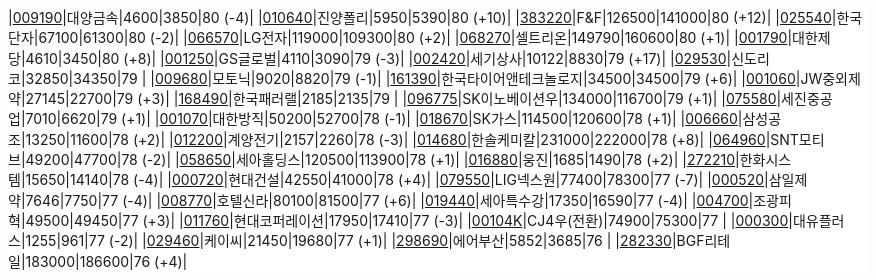 |[009190](https://finance.daum.net/quotes/A009190)|대양금속|4600|3850|80 (-4)|
|[010640](https://finance.daum.net/quotes/A010640)|진양폴리|5950|5390|80 (+10)|
|[383220](https://finance.daum.net/quotes/A383220)|F&F|126500|141000|80 (+12)|
|[025540](https://finance.daum.net/quotes/A025540)|한국단자|67100|61300|80 (-2)|
|[066570](https://finance.daum.net/quotes/A066570)|LG전자|119000|109300|80 (+2)|
|[068270](https://finance.daum.net/quotes/A068270)|셀트리온|149790|160600|80 (+1)|
|[001790](https://finance.daum.net/quotes/A001790)|대한제당|4610|3450|80 (+8)|
|[001250](https://finance.daum.net/quotes/A001250)|GS글로벌|4110|3090|79 (-3)|
|[002420](https://finance.daum.net/quotes/A002420)|세기상사|10122|8830|79 (+17)|
|[029530](https://finance.daum.net/quotes/A029530)|신도리코|32850|34350|79 |
|[009680](https://finance.daum.net/quotes/A009680)|모토닉|9020|8820|79 (-1)|
|[161390](https://finance.daum.net/quotes/A161390)|한국타이어앤테크놀로지|34500|34500|79 (+6)|
|[001060](https://finance.daum.net/quotes/A001060)|JW중외제약|27145|22700|79 (+3)|
|[168490](https://finance.daum.net/quotes/A168490)|한국패러랠|2185|2135|79 |
|[096775](https://finance.daum.net/quotes/A096775)|SK이노베이션우|134000|116700|79 (+1)|
|[075580](https://finance.daum.net/quotes/A075580)|세진중공업|7010|6620|79 (+1)|
|[001070](https://finance.daum.net/quotes/A001070)|대한방직|50200|52700|78 (-1)|
|[018670](https://finance.daum.net/quotes/A018670)|SK가스|114500|120600|78 (+1)|
|[006660](https://finance.daum.net/quotes/A006660)|삼성공조|13250|11600|78 (+2)|
|[012200](https://finance.daum.net/quotes/A012200)|계양전기|2157|2260|78 (-3)|
|[014680](https://finance.daum.net/quotes/A014680)|한솔케미칼|231000|222000|78 (+8)|
|[064960](https://finance.daum.net/quotes/A064960)|SNT모티브|49200|47700|78 (-2)|
|[058650](https://finance.daum.net/quotes/A058650)|세아홀딩스|120500|113900|78 (+1)|
|[016880](https://finance.daum.net/quotes/A016880)|웅진|1685|1490|78 (+2)|
|[272210](https://finance.daum.net/quotes/A272210)|한화시스템|15650|14140|78 (-4)|
|[000720](https://finance.daum.net/quotes/A000720)|현대건설|42550|41000|78 (+4)|
|[079550](https://finance.daum.net/quotes/A079550)|LIG넥스원|77400|78300|77 (-7)|
|[000520](https://finance.daum.net/quotes/A000520)|삼일제약|7646|7750|77 (-4)|
|[008770](https://finance.daum.net/quotes/A008770)|호텔신라|80100|81500|77 (+6)|
|[019440](https://finance.daum.net/quotes/A019440)|세아특수강|17350|16590|77 (-4)|
|[004700](https://finance.daum.net/quotes/A004700)|조광피혁|49500|49450|77 (+3)|
|[011760](https://finance.daum.net/quotes/A011760)|현대코퍼레이션|17950|17410|77 (-3)|
|[00104K](https://finance.daum.net/quotes/A00104K)|CJ4우(전환)|74900|75300|77 |
|[000300](https://finance.daum.net/quotes/A000300)|대유플러스|1255|961|77 (-2)|
|[029460](https://finance.daum.net/quotes/A029460)|케이씨|21450|19680|77 (+1)|
|[298690](https://finance.daum.net/quotes/A298690)|에어부산|5852|3685|76 |
|[282330](https://finance.daum.net/quotes/A282330)|BGF리테일|183000|186600|76 (+4)|